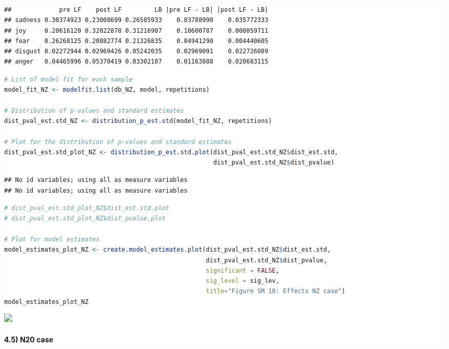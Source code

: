     ##             pre LF    post LF         LB |pre LF - LB| |post LF - LB|
    ## sadness 0.30374923 0.23008699 0.26585933    0.03788990    0.035772333
    ## joy     0.20616120 0.32022878 0.31216907    0.10600787    0.008059711
    ## fear    0.26268125 0.20882774 0.21326835    0.04941290    0.004440605
    ## disgust 0.02272944 0.02969426 0.05242035    0.02969091    0.022726089
    ## anger   0.04465996 0.05370419 0.03302107    0.01163888    0.020683115

``` r
# List of model fit for each sample
model_fit_NZ <- modelfit.list(db_NZ, model, repetitions)

# Distribution of p-values and standard estimates
dist_pval_est.std_NZ <- distribution_p_est.std(model_fit_NZ, repetitions)

# Plot for the distribution of p-values and standard estimates
dist_pval_est.std_plot_NZ <- distribution_p_est.std.plot(dist_pval_est.std_NZ$dist_est.std,
                                                         dist_pval_est.std_NZ$dist_pvalue)
```

    ## No id variables; using all as measure variables
    ## No id variables; using all as measure variables

``` r
# dist_pval_est.std_plot_NZ$dist_est.std.plot
# dist_pval_est.std_plot_NZ$dist_pvalue.plot

# Plot for model estimates
model_estimates_plot_NZ <- create.model_estimates.plot(dist_pval_est.std_NZ$dist_est.std,
                                                       dist_pval_est.std_NZ$dist_pvalue,
                                                       significant = FALSE,
                                                       sig_level = sig_lev,
                                                       title="Figure SM 10: Effects NZ case")
model_estimates_plot_NZ
```

![](C:\Users\pmflo\OneDrive\Pablo%20Flores%20Bautista\UCDavis\PhD\Papers\2020%20Lean_github\lean-back_and_lean-forward_online_behavior\output\Supplemental_Material_2_files/figure-gfm/unnamed-chunk-8-2.png)

#### 4.5) N20 case
